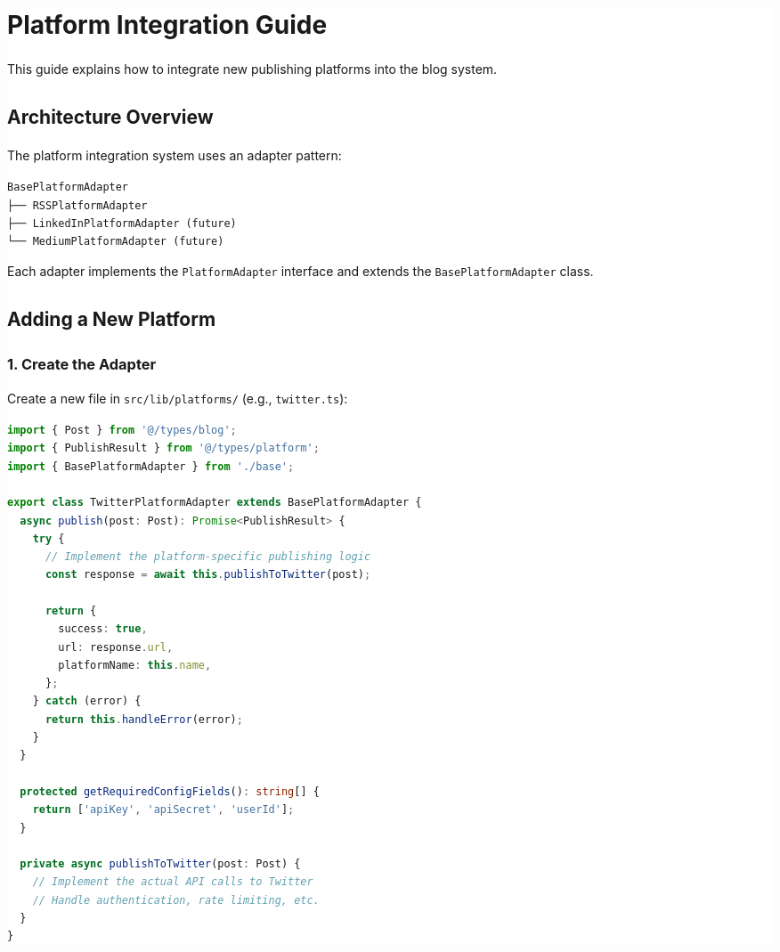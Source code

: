 # Platform Integration Guide

This guide explains how to integrate new publishing platforms into the blog system.

## Architecture Overview

The platform integration system uses an adapter pattern:

```
BasePlatformAdapter
├── RSSPlatformAdapter
├── LinkedInPlatformAdapter (future)
└── MediumPlatformAdapter (future)
```

Each adapter implements the `PlatformAdapter` interface and extends the `BasePlatformAdapter` class.

## Adding a New Platform

### 1. Create the Adapter

Create a new file in `src/lib/platforms/` (e.g., `twitter.ts`):

```typescript
import { Post } from '@/types/blog';
import { PublishResult } from '@/types/platform';
import { BasePlatformAdapter } from './base';

export class TwitterPlatformAdapter extends BasePlatformAdapter {
  async publish(post: Post): Promise<PublishResult> {
    try {
      // Implement the platform-specific publishing logic
      const response = await this.publishToTwitter(post);
      
      return {
        success: true,
        url: response.url,
        platformName: this.name,
      };
    } catch (error) {
      return this.handleError(error);
    }
  }

  protected getRequiredConfigFields(): string[] {
    return ['apiKey', 'apiSecret', 'userId'];
  }

  private async publishToTwitter(post: Post) {
    // Implement the actual API calls to Twitter
    // Handle authentication, rate limiting, etc.
  }
}
```
